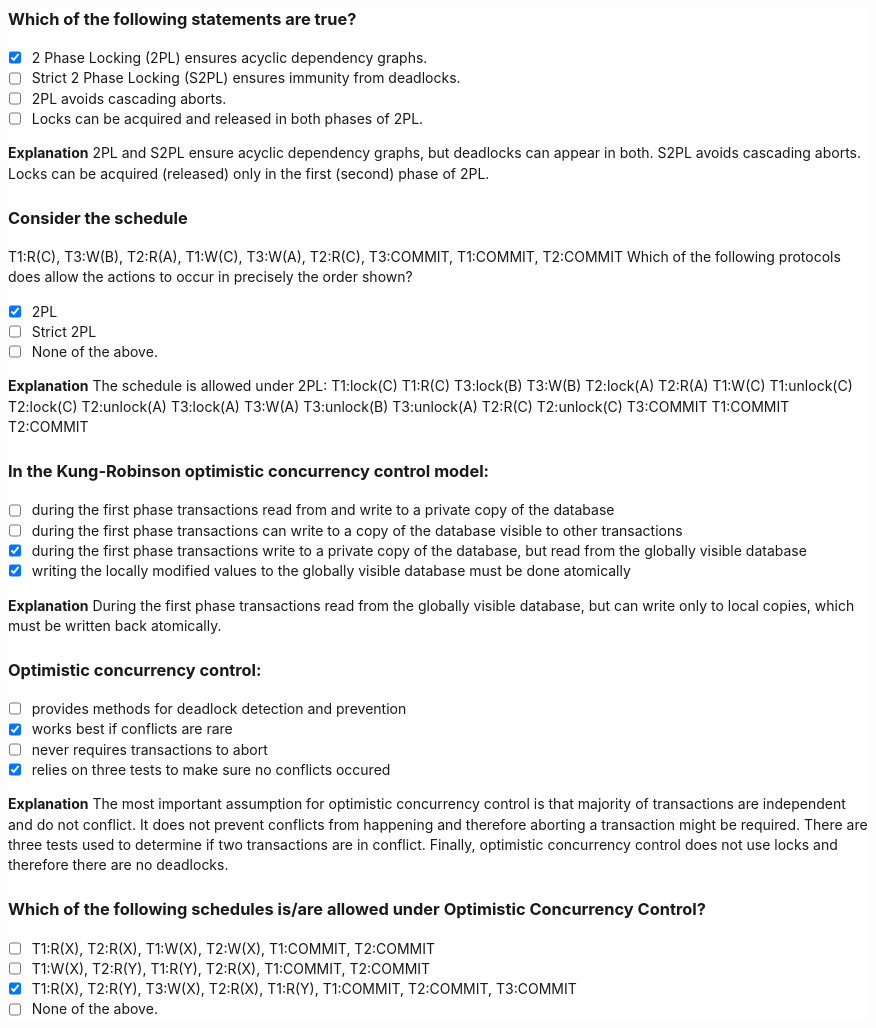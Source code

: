 ### Which of the following statements are true?
- [x] 2 Phase Locking (2PL) ensures acyclic dependency graphs.
- [ ] Strict 2 Phase Locking (S2PL) ensures immunity from deadlocks.
- [ ] 2PL avoids cascading aborts.
- [ ] Locks can be acquired and released in both phases of 2PL.

**Explanation**
2PL and S2PL ensure acyclic dependency graphs, but deadlocks can appear in both. S2PL avoids cascading aborts.
Locks can be acquired (released) only in the first (second) phase of 2PL.

### Consider the schedule
T1:R(C), T3:W(B), T2:R(A), T1:W(C), T3:W(A), T2:R(C), T3:COMMIT, T1:COMMIT, T2:COMMIT
Which of the following protocols does allow the actions to occur in precisely the order shown?  
- [x] 2PL
- [ ] Strict 2PL
- [ ] None of the above.

**Explanation**
The schedule is allowed under 2PL:
T1:lock(C) T1:R(C) T3:lock(B) T3:W(B) T2:lock(A) T2:R(A) T1:W(C)
T1:unlock(C) T2:lock(C) T2:unlock(A) T3:lock(A) T3:W(A) T3:unlock(B)
T3:unlock(A) T2:R(C) T2:unlock(C) T3:COMMIT T1:COMMIT T2:COMMIT

### In the Kung-Robinson optimistic concurrency control model:
- [ ] during the first phase transactions read from and write to a private copy of the database
- [ ] during the first phase transactions can write to a copy of the database visible to other transactions
- [x] during the first phase transactions write to a private copy of the database, but read from the globally visible database
- [x] writing the locally modified values to the globally visible database must be done atomically

**Explanation**
During the first phase transactions read from the globally visible database, but can write only to local copies, which must be written back atomically.

### Optimistic concurrency control:
- [ ] provides methods for deadlock detection and prevention
- [x] works best if conflicts are rare
- [ ] never requires transactions to abort
- [x] relies on three tests to make sure no conflicts occured

**Explanation**
The most important assumption for optimistic concurrency control is that majority of transactions are independent and do not conflict.
It does not prevent conflicts from happening and therefore aborting a transaction might be required.
There are three tests used to determine if two transactions are in conflict.
Finally, optimistic concurrency control does not use locks and therefore there are no deadlocks.

### Which of the following schedules is/are allowed under Optimistic Concurrency Control?
- [ ] T1:R(X), T2:R(X), T1:W(X), T2:W(X), T1:COMMIT, T2:COMMIT
- [ ] T1:W(X), T2:R(Y), T1:R(Y), T2:R(X), T1:COMMIT, T2:COMMIT
- [x] T1:R(X), T2:R(Y), T3:W(X), T2:R(X), T1:R(Y), T1:COMMIT, T2:COMMIT, T3:COMMIT
- [ ] None of the above.
